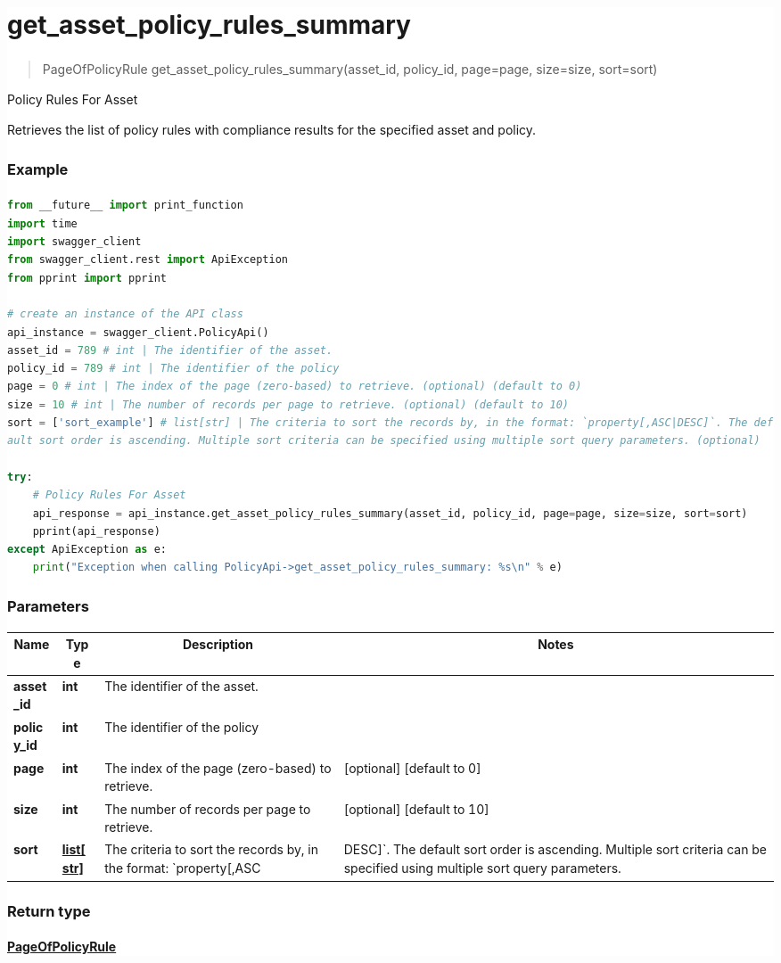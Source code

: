 # **get_asset_policy_rules_summary**
> PageOfPolicyRule get_asset_policy_rules_summary(asset_id, policy_id, page=page, size=size, sort=sort)

Policy Rules For Asset

Retrieves the list of policy rules with compliance results for the specified asset and policy.

### Example
```python
from __future__ import print_function
import time
import swagger_client
from swagger_client.rest import ApiException
from pprint import pprint

# create an instance of the API class
api_instance = swagger_client.PolicyApi()
asset_id = 789 # int | The identifier of the asset.
policy_id = 789 # int | The identifier of the policy
page = 0 # int | The index of the page (zero-based) to retrieve. (optional) (default to 0)
size = 10 # int | The number of records per page to retrieve. (optional) (default to 10)
sort = ['sort_example'] # list[str] | The criteria to sort the records by, in the format: `property[,ASC|DESC]`. The default sort order is ascending. Multiple sort criteria can be specified using multiple sort query parameters. (optional)

try:
    # Policy Rules For Asset
    api_response = api_instance.get_asset_policy_rules_summary(asset_id, policy_id, page=page, size=size, sort=sort)
    pprint(api_response)
except ApiException as e:
    print("Exception when calling PolicyApi->get_asset_policy_rules_summary: %s\n" % e)
```

### Parameters

Name | Type | Description  | Notes
------------- | ------------- | ------------- | -------------
 **asset_id** | **int**| The identifier of the asset. | 
 **policy_id** | **int**| The identifier of the policy | 
 **page** | **int**| The index of the page (zero-based) to retrieve. | [optional] [default to 0]
 **size** | **int**| The number of records per page to retrieve. | [optional] [default to 10]
 **sort** | [**list[str]**](str.md)| The criteria to sort the records by, in the format: &#x60;property[,ASC|DESC]&#x60;. The default sort order is ascending. Multiple sort criteria can be specified using multiple sort query parameters. | [optional] 

### Return type

[**PageOfPolicyRule**](PageOfPolicyRule.md)
